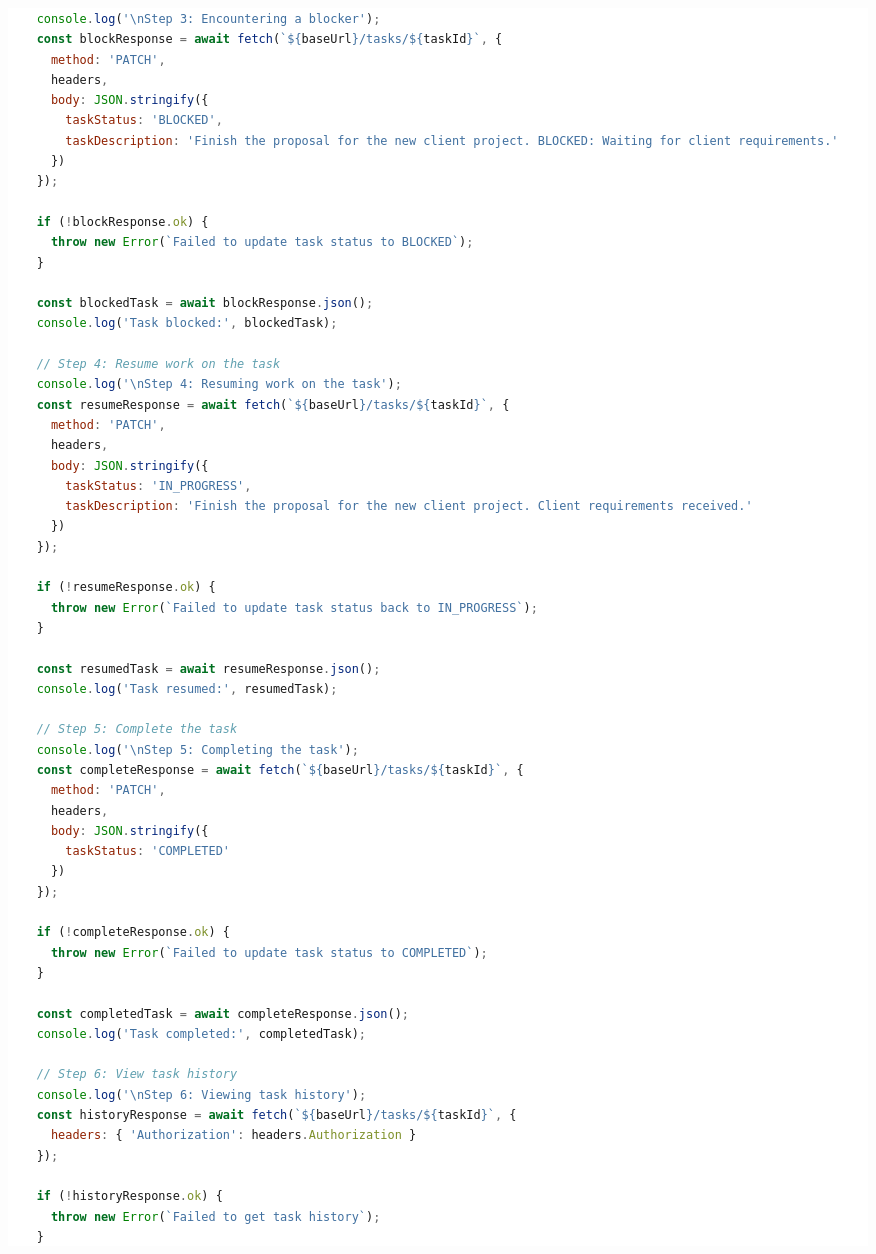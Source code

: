 ```javascript
    console.log('\nStep 3: Encountering a blocker');
    const blockResponse = await fetch(`${baseUrl}/tasks/${taskId}`, {
      method: 'PATCH',
      headers,
      body: JSON.stringify({
        taskStatus: 'BLOCKED',
        taskDescription: 'Finish the proposal for the new client project. BLOCKED: Waiting for client requirements.'
      })
    });
    
    if (!blockResponse.ok) {
      throw new Error(`Failed to update task status to BLOCKED`);
    }
    
    const blockedTask = await blockResponse.json();
    console.log('Task blocked:', blockedTask);
    
    // Step 4: Resume work on the task
    console.log('\nStep 4: Resuming work on the task');
    const resumeResponse = await fetch(`${baseUrl}/tasks/${taskId}`, {
      method: 'PATCH',
      headers,
      body: JSON.stringify({
        taskStatus: 'IN_PROGRESS',
        taskDescription: 'Finish the proposal for the new client project. Client requirements received.'
      })
    });
    
    if (!resumeResponse.ok) {
      throw new Error(`Failed to update task status back to IN_PROGRESS`);
    }
    
    const resumedTask = await resumeResponse.json();
    console.log('Task resumed:', resumedTask);
    
    // Step 5: Complete the task
    console.log('\nStep 5: Completing the task');
    const completeResponse = await fetch(`${baseUrl}/tasks/${taskId}`, {
      method: 'PATCH',
      headers,
      body: JSON.stringify({
        taskStatus: 'COMPLETED'
      })
    });
    
    if (!completeResponse.ok) {
      throw new Error(`Failed to update task status to COMPLETED`);
    }
    
    const completedTask = await completeResponse.json();
    console.log('Task completed:', completedTask);
    
    // Step 6: View task history
    console.log('\nStep 6: Viewing task history');
    const historyResponse = await fetch(`${baseUrl}/tasks/${taskId}`, {
      headers: { 'Authorization': headers.Authorization }
    });
    
    if (!historyResponse.ok) {
      throw new Error(`Failed to get task history`);
    }
```